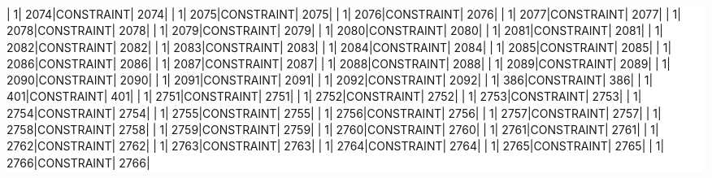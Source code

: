 |         1|   2074|CONSTRAINT|   2074|
|         1|   2075|CONSTRAINT|   2075|
|         1|   2076|CONSTRAINT|   2076|
|         1|   2077|CONSTRAINT|   2077|
|         1|   2078|CONSTRAINT|   2078|
|         1|   2079|CONSTRAINT|   2079|
|         1|   2080|CONSTRAINT|   2080|
|         1|   2081|CONSTRAINT|   2081|
|         1|   2082|CONSTRAINT|   2082|
|         1|   2083|CONSTRAINT|   2083|
|         1|   2084|CONSTRAINT|   2084|
|         1|   2085|CONSTRAINT|   2085|
|         1|   2086|CONSTRAINT|   2086|
|         1|   2087|CONSTRAINT|   2087|
|         1|   2088|CONSTRAINT|   2088|
|         1|   2089|CONSTRAINT|   2089|
|         1|   2090|CONSTRAINT|   2090|
|         1|   2091|CONSTRAINT|   2091|
|         1|   2092|CONSTRAINT|   2092|
|         1|    386|CONSTRAINT|    386|
|         1|    401|CONSTRAINT|    401|
|         1|   2751|CONSTRAINT|   2751|
|         1|   2752|CONSTRAINT|   2752|
|         1|   2753|CONSTRAINT|   2753|
|         1|   2754|CONSTRAINT|   2754|
|         1|   2755|CONSTRAINT|   2755|
|         1|   2756|CONSTRAINT|   2756|
|         1|   2757|CONSTRAINT|   2757|
|         1|   2758|CONSTRAINT|   2758|
|         1|   2759|CONSTRAINT|   2759|
|         1|   2760|CONSTRAINT|   2760|
|         1|   2761|CONSTRAINT|   2761|
|         1|   2762|CONSTRAINT|   2762|
|         1|   2763|CONSTRAINT|   2763|
|         1|   2764|CONSTRAINT|   2764|
|         1|   2765|CONSTRAINT|   2765|
|         1|   2766|CONSTRAINT|   2766|